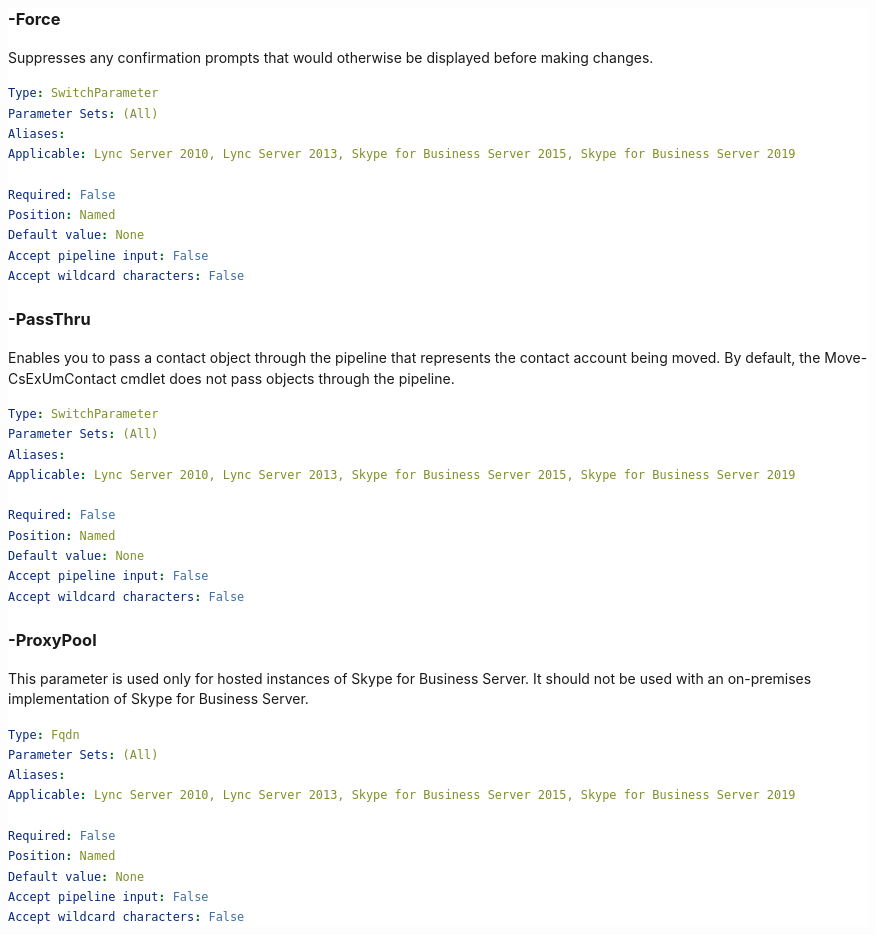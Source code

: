 ### -Force
Suppresses any confirmation prompts that would otherwise be displayed before making changes.

```yaml
Type: SwitchParameter
Parameter Sets: (All)
Aliases: 
Applicable: Lync Server 2010, Lync Server 2013, Skype for Business Server 2015, Skype for Business Server 2019

Required: False
Position: Named
Default value: None
Accept pipeline input: False
Accept wildcard characters: False
```

### -PassThru
Enables you to pass a contact object through the pipeline that represents the contact account being moved.
By default, the Move-CsExUmContact cmdlet does not pass objects through the pipeline.

```yaml
Type: SwitchParameter
Parameter Sets: (All)
Aliases: 
Applicable: Lync Server 2010, Lync Server 2013, Skype for Business Server 2015, Skype for Business Server 2019

Required: False
Position: Named
Default value: None
Accept pipeline input: False
Accept wildcard characters: False
```

### -ProxyPool

This parameter is used only for hosted instances of Skype for Business Server.
It should not be used with an on-premises implementation of Skype for Business Server.



```yaml
Type: Fqdn
Parameter Sets: (All)
Aliases: 
Applicable: Lync Server 2010, Lync Server 2013, Skype for Business Server 2015, Skype for Business Server 2019

Required: False
Position: Named
Default value: None
Accept pipeline input: False
Accept wildcard characters: False
```
